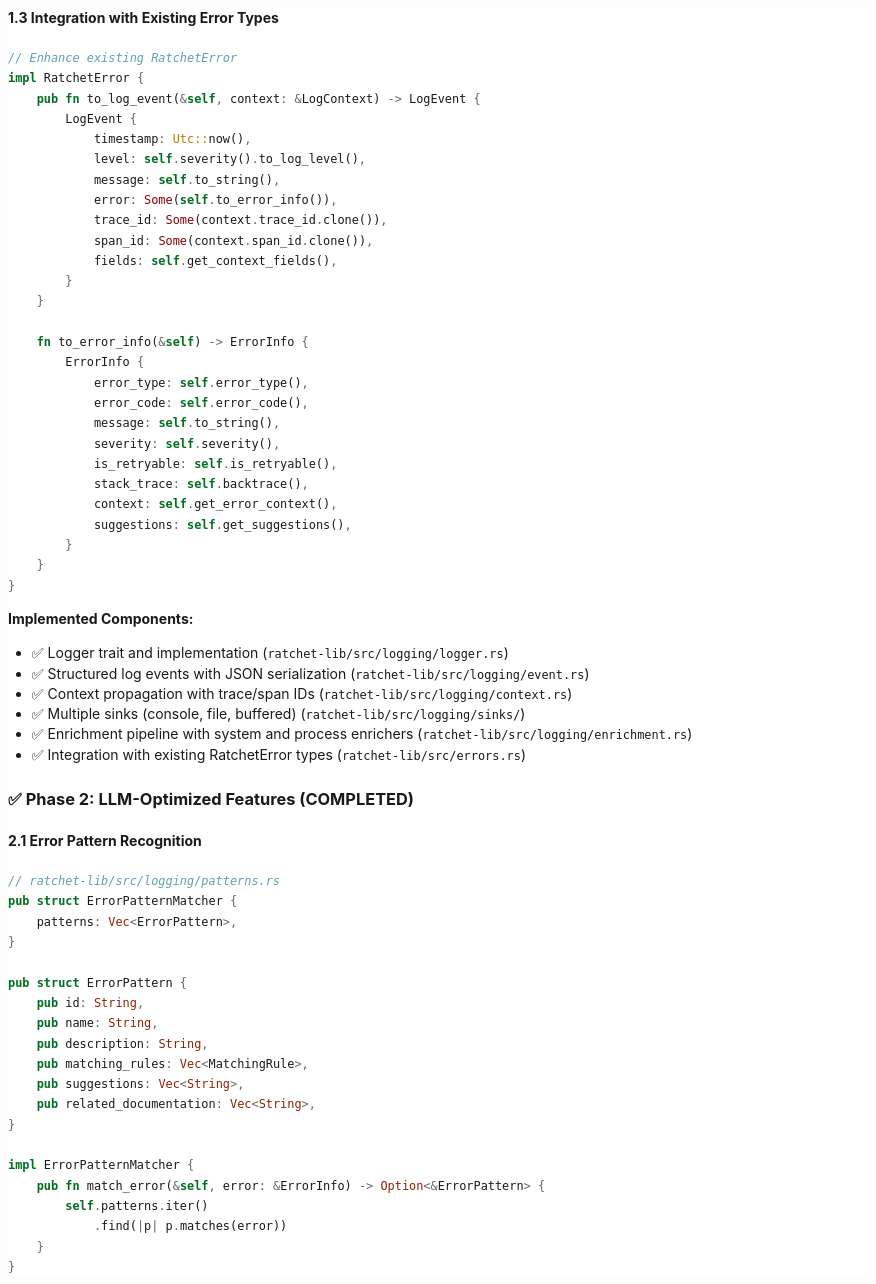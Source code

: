 #### 1.3 Integration with Existing Error Types

```rust
// Enhance existing RatchetError
impl RatchetError {
    pub fn to_log_event(&self, context: &LogContext) -> LogEvent {
        LogEvent {
            timestamp: Utc::now(),
            level: self.severity().to_log_level(),
            message: self.to_string(),
            error: Some(self.to_error_info()),
            trace_id: Some(context.trace_id.clone()),
            span_id: Some(context.span_id.clone()),
            fields: self.get_context_fields(),
        }
    }
    
    fn to_error_info(&self) -> ErrorInfo {
        ErrorInfo {
            error_type: self.error_type(),
            error_code: self.error_code(),
            message: self.to_string(),
            severity: self.severity(),
            is_retryable: self.is_retryable(),
            stack_trace: self.backtrace(),
            context: self.get_error_context(),
            suggestions: self.get_suggestions(),
        }
    }
}
```

**Implemented Components:**
- ✅ Logger trait and implementation (`ratchet-lib/src/logging/logger.rs`)
- ✅ Structured log events with JSON serialization (`ratchet-lib/src/logging/event.rs`)
- ✅ Context propagation with trace/span IDs (`ratchet-lib/src/logging/context.rs`)
- ✅ Multiple sinks (console, file, buffered) (`ratchet-lib/src/logging/sinks/`)
- ✅ Enrichment pipeline with system and process enrichers (`ratchet-lib/src/logging/enrichment.rs`)
- ✅ Integration with existing RatchetError types (`ratchet-lib/src/errors.rs`)

### ✅ Phase 2: LLM-Optimized Features (COMPLETED)

#### 2.1 Error Pattern Recognition

```rust
// ratchet-lib/src/logging/patterns.rs
pub struct ErrorPatternMatcher {
    patterns: Vec<ErrorPattern>,
}

pub struct ErrorPattern {
    pub id: String,
    pub name: String,
    pub description: String,
    pub matching_rules: Vec<MatchingRule>,
    pub suggestions: Vec<String>,
    pub related_documentation: Vec<String>,
}

impl ErrorPatternMatcher {
    pub fn match_error(&self, error: &ErrorInfo) -> Option<&ErrorPattern> {
        self.patterns.iter()
            .find(|p| p.matches(error))
    }
}
```